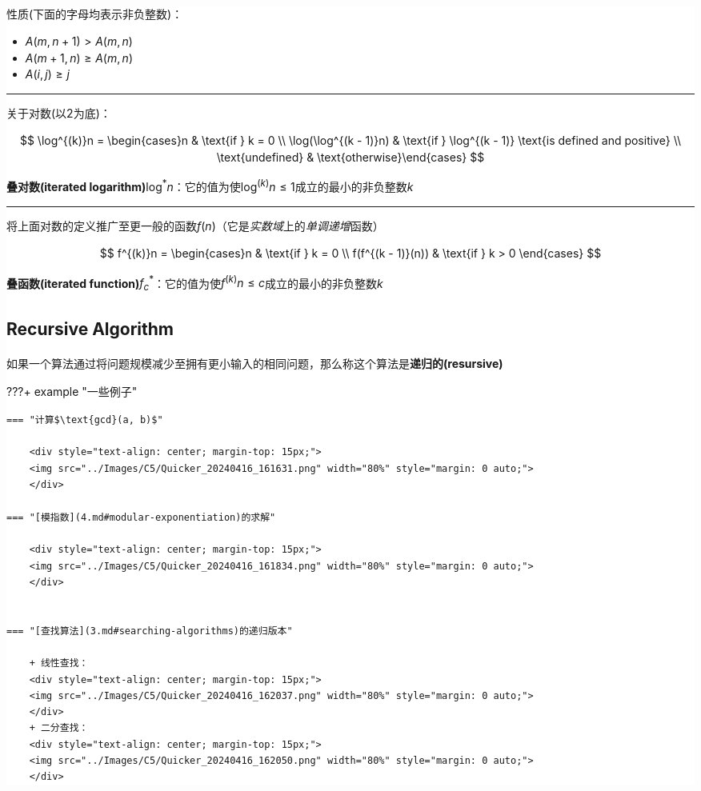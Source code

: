 性质(下面的字母均表示非负整数)：

+ $A(m, n + 1) > A(m, n)$
+ $A(m + 1, n) \ge A(m, n)$
+ $A(i, j) \ge j$
---
关于对数(以2为底)：

$$
\log^{(k)}n = \begin{cases}n & \text{if } k = 0 \\ \log(\log^{(k - 1)}n) & \text{if } \log^{(k - 1)} \text{is defined and positive} \\ \text{undefined} & \text{otherwise}\end{cases}
$$

**叠对数(iterated logarithm)**$\log^*n$：它的值为使$\log^{(k)}n \le 1$成立的最小的非负整数$k$

---
将上面对数的定义推广至更一般的函数$f(n)$（它是*实数域*上的*单调递增*函数）

$$
f^{(k)}n = \begin{cases}n & \text{if } k = 0 \\ f(f^{(k - 1)}(n)) & \text{if } k > 0 \end{cases}
$$

**叠函数(iterated function)**$f^*_c$：它的值为使$f^{(k)}n \le c$成立的最小的非负整数$k$


## Recursive Algorithm

如果一个算法通过将问题规模减少至拥有更小输入的相同问题，那么称这个算法是**递归的(resursive)**

???+ example "一些例子"

	=== "计算$\text{gcd}(a, b)$"

		<div style="text-align: center; margin-top: 15px;">
		<img src="../Images/C5/Quicker_20240416_161631.png" width="80%" style="margin: 0 auto;">
		</div>
		
	=== "[模指数](4.md#modular-exponentiation)的求解"

		<div style="text-align: center; margin-top: 15px;">
		<img src="../Images/C5/Quicker_20240416_161834.png" width="80%" style="margin: 0 auto;">
		</div>


	=== "[查找算法](3.md#searching-algorithms)的递归版本"

		+ 线性查找：
		<div style="text-align: center; margin-top: 15px;">
		<img src="../Images/C5/Quicker_20240416_162037.png" width="80%" style="margin: 0 auto;">
		</div>
		+ 二分查找：
		<div style="text-align: center; margin-top: 15px;">
		<img src="../Images/C5/Quicker_20240416_162050.png" width="80%" style="margin: 0 auto;">
		</div>

